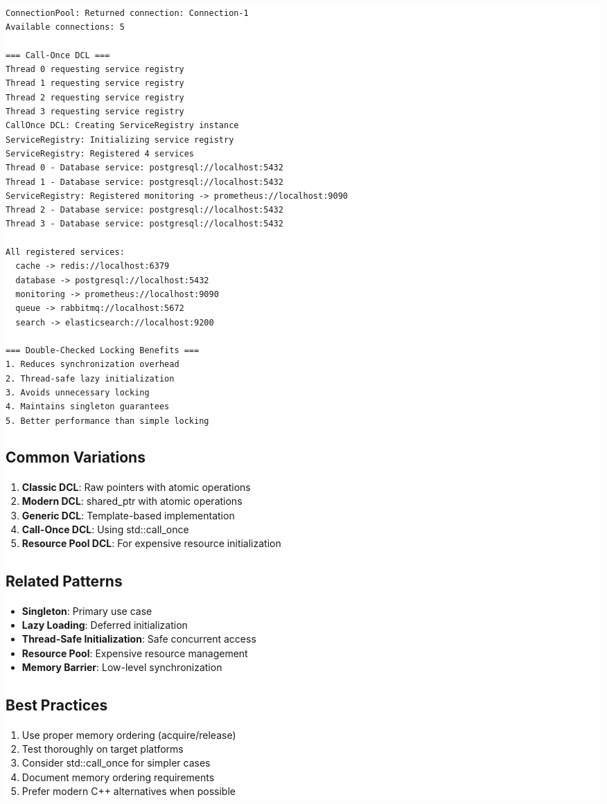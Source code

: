 ```
ConnectionPool: Returned connection: Connection-1
Available connections: 5

=== Call-Once DCL ===
Thread 0 requesting service registry
Thread 1 requesting service registry
Thread 2 requesting service registry
Thread 3 requesting service registry
CallOnce DCL: Creating ServiceRegistry instance
ServiceRegistry: Initializing service registry
ServiceRegistry: Registered 4 services
Thread 0 - Database service: postgresql://localhost:5432
Thread 1 - Database service: postgresql://localhost:5432
ServiceRegistry: Registered monitoring -> prometheus://localhost:9090
Thread 2 - Database service: postgresql://localhost:5432
Thread 3 - Database service: postgresql://localhost:5432

All registered services:
  cache -> redis://localhost:6379
  database -> postgresql://localhost:5432
  monitoring -> prometheus://localhost:9090
  queue -> rabbitmq://localhost:5672
  search -> elasticsearch://localhost:9200

=== Double-Checked Locking Benefits ===
1. Reduces synchronization overhead
2. Thread-safe lazy initialization
3. Avoids unnecessary locking
4. Maintains singleton guarantees
5. Better performance than simple locking
```

## Common Variations
1. **Classic DCL**: Raw pointers with atomic operations
2. **Modern DCL**: shared_ptr with atomic operations
3. **Generic DCL**: Template-based implementation
4. **Call-Once DCL**: Using std::call_once
5. **Resource Pool DCL**: For expensive resource initialization

## Related Patterns
- **Singleton**: Primary use case
- **Lazy Loading**: Deferred initialization
- **Thread-Safe Initialization**: Safe concurrent access
- **Resource Pool**: Expensive resource management
- **Memory Barrier**: Low-level synchronization

## Best Practices
1. Use proper memory ordering (acquire/release)
2. Test thoroughly on target platforms
3. Consider std::call_once for simpler cases
4. Document memory ordering requirements
5. Prefer modern C++ alternatives when possible